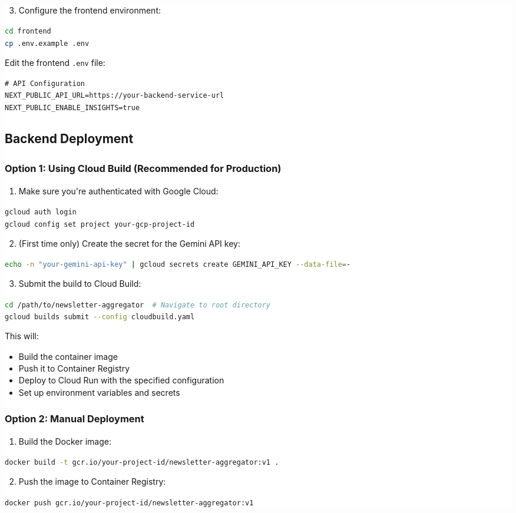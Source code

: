 3. Configure the frontend environment:

```bash
cd frontend
cp .env.example .env
```

Edit the frontend `.env` file:

```
# API Configuration
NEXT_PUBLIC_API_URL=https://your-backend-service-url
NEXT_PUBLIC_ENABLE_INSIGHTS=true
```

## Backend Deployment

### Option 1: Using Cloud Build (Recommended for Production)

1. Make sure you're authenticated with Google Cloud:

```bash
gcloud auth login
gcloud config set project your-gcp-project-id
```

2. (First time only) Create the secret for the Gemini API key:

```bash
echo -n "your-gemini-api-key" | gcloud secrets create GEMINI_API_KEY --data-file=-
```

3. Submit the build to Cloud Build:

```bash
cd /path/to/newsletter-aggregator  # Navigate to root directory
gcloud builds submit --config cloudbuild.yaml
```

This will:
- Build the container image
- Push it to Container Registry
- Deploy to Cloud Run with the specified configuration
- Set up environment variables and secrets

### Option 2: Manual Deployment

1. Build the Docker image:

```bash
docker build -t gcr.io/your-project-id/newsletter-aggregator:v1 .
```

2. Push the image to Container Registry:

```bash
docker push gcr.io/your-project-id/newsletter-aggregator:v1
```
